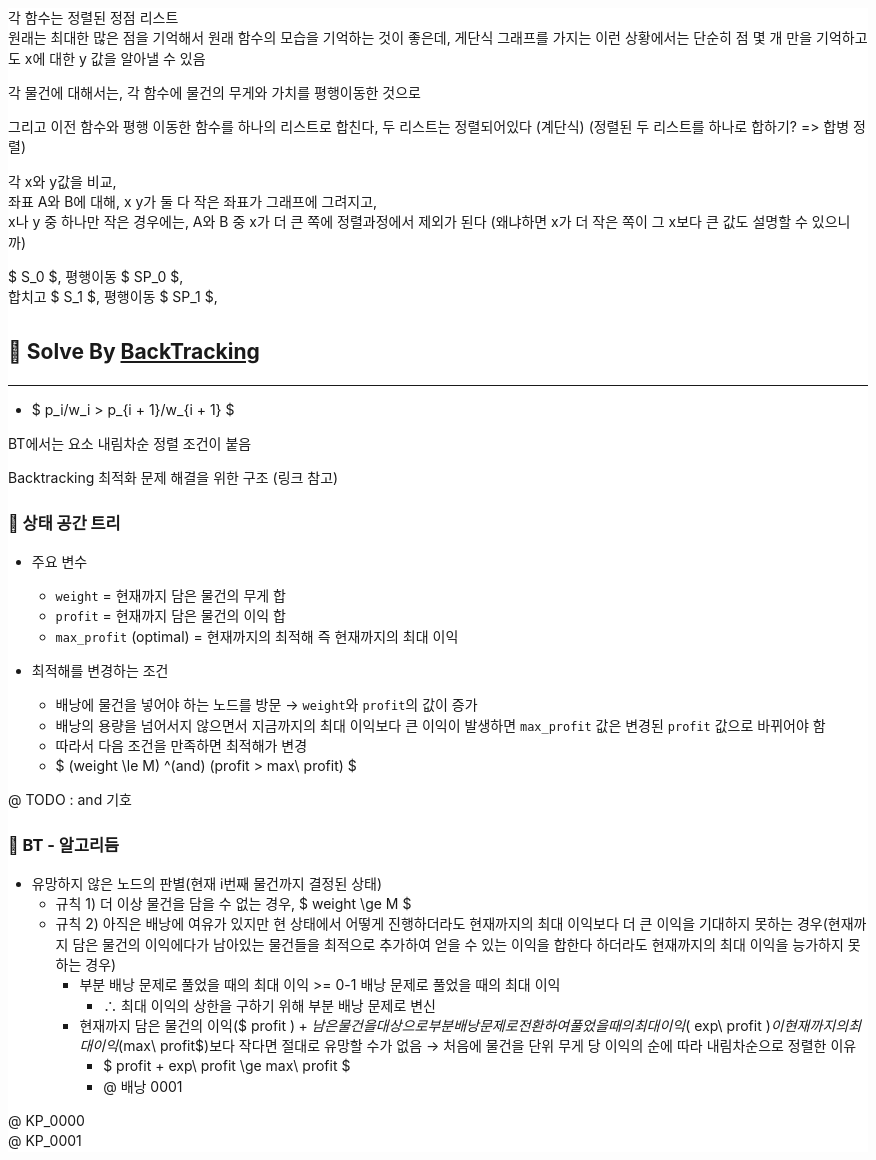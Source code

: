 
각 함수는 정렬된 정점 리스트  
원래는 최대한 많은 점을 기억해서 원래 함수의 모습을 기억하는 것이 좋은데, 게단식 그래프를 가지는 이런 상황에서는 단순히 점 몇 개 만을 기억하고도 x에 대한 y 값을 알아낼 수 있음  

각 물건에 대해서는, 각 함수에 물건의 무게와 가치를 평행이동한 것으로  

그리고 이전 함수와 평행 이동한 함수를 하나의 리스트로 합친다, 두 리스트는 정렬되어있다 (계단식) (정렬된 두 리스트를 하나로 합하기? => 합병 정렬)  

각 x와 y값을 비교,  
좌표 A와 B에 대해, x y가 둘 다 작은 좌표가 그래프에 그려지고,  
x나 y 중 하나만 작은 경우에는, A와 B 중 x가 더 큰 쪽에 정렬과정에서 제외가 된다 (왜냐하면 x가 더 작은 쪽이 그 x보다 큰 값도 설명할 수 있으니까)  

$ S_0 $, 평행이동 $ SP_0 $,  
합치고 $ S_1 $, 평행이동 $ SP_1 $,  

## 💫 Solve By [BackTracking](https://mascari4615.github.io/posts/Algorithm-Back-Tracking/)

---

- $ p_i/w_i > p_{i + 1}/w_{i + 1} $

BT에서는 요소 내림차순 정렬 조건이 붙음  

Backtracking 최적화 문제 해결을 위한 구조 (링크 참고)  

### 🫧 상태 공간 트리

- 주요 변수
  - `weight` = 현재까지 담은 물건의 무게 합
  - `profit` = 현재까지 담은 물건의 이익 합
  - `max_profit` (optimal) = 현재까지의 최적해 즉 현재까지의 최대 이익

- 최적해를 변경하는 조건
  - 배낭에 물건을 넣어야 하는 노드를 방문 → `weight`와 `profit`의 값이 증가
  - 배낭의 용량을 넘어서지 않으면서 지금까지의 최대 이익보다 큰 이익이 발생하면 `max_profit` 값은 변경된 `profit` 값으로 바뀌어야 함
  - 따라서 다음 조건을 만족하면 최적해가 변경
  - $ (weight \le M) ^(and) (profit > max\ profit) $

@ TODO : and 기호  

### 🫧 BT - 알고리듬

- 유망하지 않은 노드의 판별(현재 i번째 물건까지 결정된 상태)
  - 규칙 1) 더 이상 물건을 담을 수 없는 경우, $ weight \ge M $
  - 규칙 2) 아직은 배낭에 여유가 있지만 현 상태에서 어떻게 진행하더라도 현재까지의 최대 이익보다 더 큰 이익을 기대하지 못하는 경우(현재까지 담은 물건의 이익에다가 남아있는 물건들을 최적으로 추가하여 얻을 수 있는 이익을 합한다 하더라도 현재까지의 최대 이익을 능가하지 못하는 경우)
    - 부분 배낭 문제로 풀었을 때의 최대 이익 >= 0-1 배낭 문제로 풀었을 때의 최대 이익
      - ∴ 최대 이익의 상한을 구하기 위해 부분 배낭 문제로 변신
    - 현재까지 담은 물건의 이익($ profit $) + 남은 물건을 대상으로 부분 배낭 문제로 전환하여 풀었을 때의 최대 이익($ exp\ profit $)이 현재까지의 최대 이익($max\ profit$)보다 작다면 절대로 유망할 수가 없음 → 처음에 물건을 단위 무게 당 이익의 순에 따라 내림차순으로 정렬한 이유
      - $ profit + exp\ profit \ge max\ profit $
      - @ 배낭 0001

@ KP_0000  
@ KP_0001  
